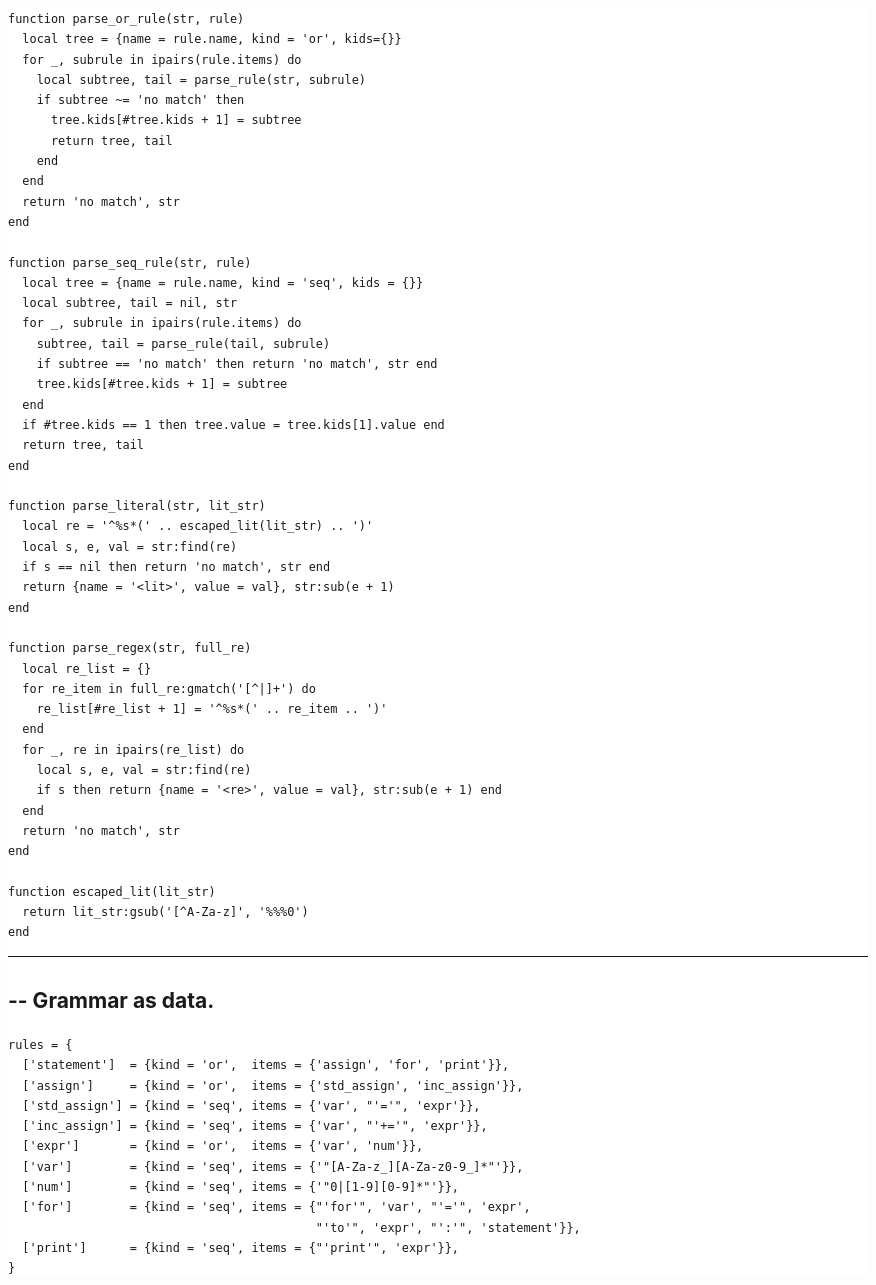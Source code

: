     function parse_or_rule(str, rule)
      local tree = {name = rule.name, kind = 'or', kids={}}
      for _, subrule in ipairs(rule.items) do
        local subtree, tail = parse_rule(str, subrule)
        if subtree ~= 'no match' then
          tree.kids[#tree.kids + 1] = subtree
          return tree, tail
        end
      end
      return 'no match', str
    end

    function parse_seq_rule(str, rule)
      local tree = {name = rule.name, kind = 'seq', kids = {}}
      local subtree, tail = nil, str
      for _, subrule in ipairs(rule.items) do
        subtree, tail = parse_rule(tail, subrule)
        if subtree == 'no match' then return 'no match', str end
        tree.kids[#tree.kids + 1] = subtree
      end
      if #tree.kids == 1 then tree.value = tree.kids[1].value end
      return tree, tail
    end

    function parse_literal(str, lit_str)
      local re = '^%s*(' .. escaped_lit(lit_str) .. ')'
      local s, e, val = str:find(re)
      if s == nil then return 'no match', str end
      return {name = '<lit>', value = val}, str:sub(e + 1)
    end

    function parse_regex(str, full_re)
      local re_list = {}
      for re_item in full_re:gmatch('[^|]+') do
        re_list[#re_list + 1] = '^%s*(' .. re_item .. ')'
      end
      for _, re in ipairs(re_list) do
        local s, e, val = str:find(re)
        if s then return {name = '<re>', value = val}, str:sub(e + 1) end
      end
      return 'no match', str
    end

    function escaped_lit(lit_str)
      return lit_str:gsub('[^A-Za-z]', '%%%0')
    end


------------------------------------------------------------------------------
-- Grammar as data.
------------------------------------------------------------------------------

    rules = {
      ['statement']  = {kind = 'or',  items = {'assign', 'for', 'print'}},
      ['assign']     = {kind = 'or',  items = {'std_assign', 'inc_assign'}},
      ['std_assign'] = {kind = 'seq', items = {'var', "'='", 'expr'}},
      ['inc_assign'] = {kind = 'seq', items = {'var', "'+='", 'expr'}},
      ['expr']       = {kind = 'or',  items = {'var', 'num'}},
      ['var']        = {kind = 'seq', items = {'"[A-Za-z_][A-Za-z0-9_]*"'}},
      ['num']        = {kind = 'seq', items = {'"0|[1-9][0-9]*"'}},
      ['for']        = {kind = 'seq', items = {"'for'", 'var', "'='", 'expr',
                                               "'to'", 'expr', "':'", 'statement'}},
      ['print']      = {kind = 'seq', items = {"'print'", 'expr'}},
    }
